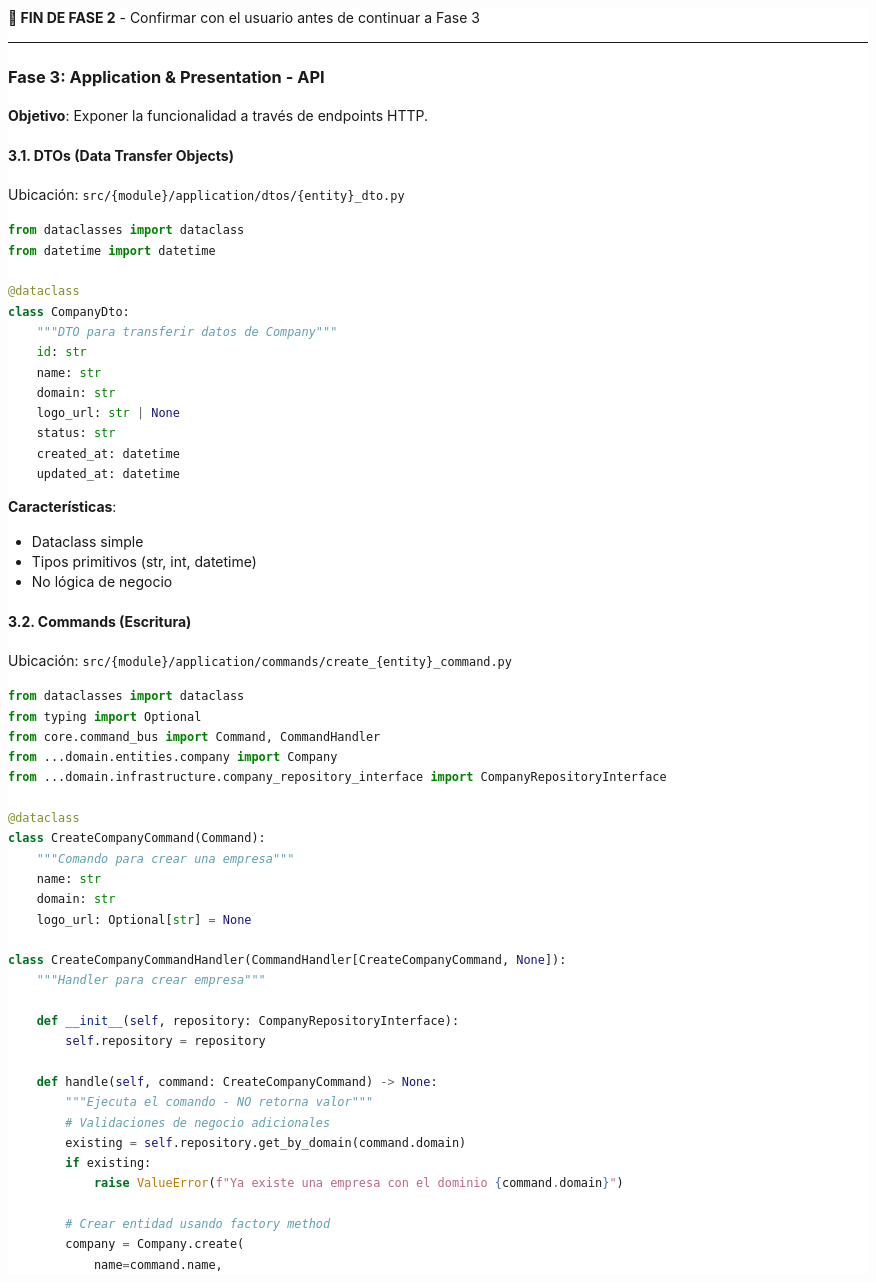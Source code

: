 **🛑 FIN DE FASE 2** - Confirmar con el usuario antes de continuar a Fase 3

---

### Fase 3: Application & Presentation - API

**Objetivo**: Exponer la funcionalidad a través de endpoints HTTP.

#### 3.1. DTOs (Data Transfer Objects)

Ubicación: `src/{module}/application/dtos/{entity}_dto.py`

```python
from dataclasses import dataclass
from datetime import datetime

@dataclass
class CompanyDto:
    """DTO para transferir datos de Company"""
    id: str
    name: str
    domain: str
    logo_url: str | None
    status: str
    created_at: datetime
    updated_at: datetime
```

**Características**:
- Dataclass simple
- Tipos primitivos (str, int, datetime)
- No lógica de negocio

#### 3.2. Commands (Escritura)

Ubicación: `src/{module}/application/commands/create_{entity}_command.py`

```python
from dataclasses import dataclass
from typing import Optional
from core.command_bus import Command, CommandHandler
from ...domain.entities.company import Company
from ...domain.infrastructure.company_repository_interface import CompanyRepositoryInterface

@dataclass
class CreateCompanyCommand(Command):
    """Comando para crear una empresa"""
    name: str
    domain: str
    logo_url: Optional[str] = None

class CreateCompanyCommandHandler(CommandHandler[CreateCompanyCommand, None]):
    """Handler para crear empresa"""

    def __init__(self, repository: CompanyRepositoryInterface):
        self.repository = repository

    def handle(self, command: CreateCompanyCommand) -> None:
        """Ejecuta el comando - NO retorna valor"""
        # Validaciones de negocio adicionales
        existing = self.repository.get_by_domain(command.domain)
        if existing:
            raise ValueError(f"Ya existe una empresa con el dominio {command.domain}")

        # Crear entidad usando factory method
        company = Company.create(
            name=command.name,
```